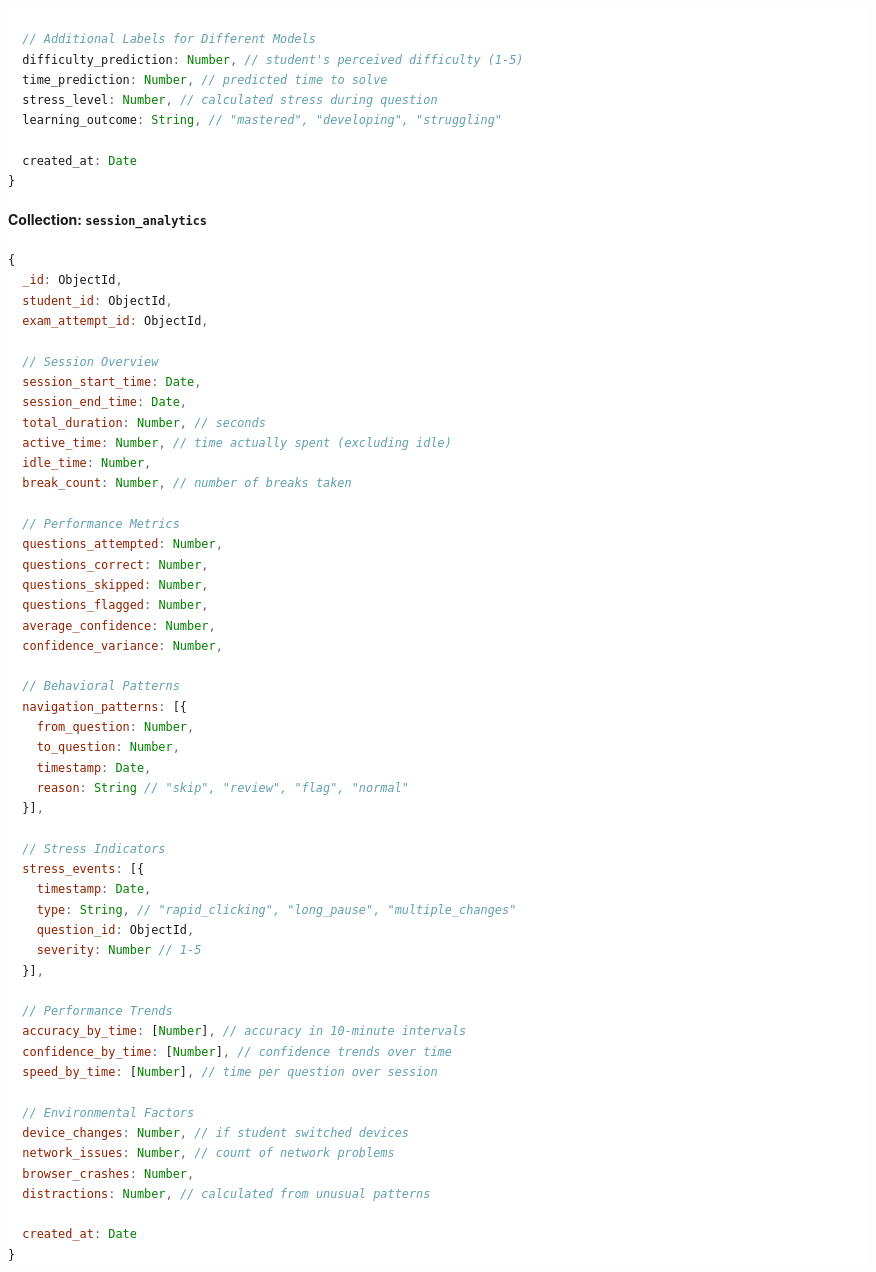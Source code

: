 ```javascript
  
  // Additional Labels for Different Models
  difficulty_prediction: Number, // student's perceived difficulty (1-5)
  time_prediction: Number, // predicted time to solve
  stress_level: Number, // calculated stress during question
  learning_outcome: String, // "mastered", "developing", "struggling"
  
  created_at: Date
}
```

#### Collection: `session_analytics`
```javascript
{
  _id: ObjectId,
  student_id: ObjectId,
  exam_attempt_id: ObjectId,
  
  // Session Overview
  session_start_time: Date,
  session_end_time: Date,
  total_duration: Number, // seconds
  active_time: Number, // time actually spent (excluding idle)
  idle_time: Number,
  break_count: Number, // number of breaks taken
  
  // Performance Metrics
  questions_attempted: Number,
  questions_correct: Number,
  questions_skipped: Number,
  questions_flagged: Number,
  average_confidence: Number,
  confidence_variance: Number,
  
  // Behavioral Patterns
  navigation_patterns: [{
    from_question: Number,
    to_question: Number,
    timestamp: Date,
    reason: String // "skip", "review", "flag", "normal"
  }],
  
  // Stress Indicators
  stress_events: [{
    timestamp: Date,
    type: String, // "rapid_clicking", "long_pause", "multiple_changes"
    question_id: ObjectId,
    severity: Number // 1-5
  }],
  
  // Performance Trends
  accuracy_by_time: [Number], // accuracy in 10-minute intervals
  confidence_by_time: [Number], // confidence trends over time
  speed_by_time: [Number], // time per question over session
  
  // Environmental Factors
  device_changes: Number, // if student switched devices
  network_issues: Number, // count of network problems
  browser_crashes: Number,
  distractions: Number, // calculated from unusual patterns
  
  created_at: Date
}
```